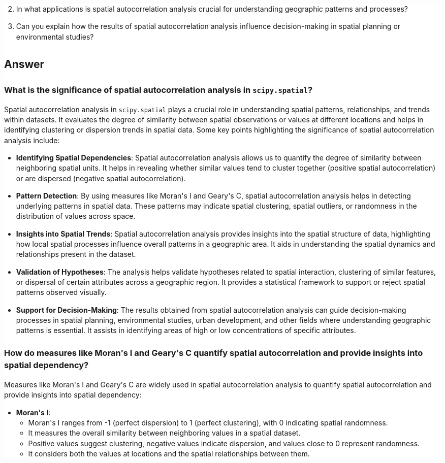 2. In what applications is spatial autocorrelation analysis crucial for understanding geographic patterns and processes?

3. Can you explain how the results of spatial autocorrelation analysis influence decision-making in spatial planning or environmental studies?





## Answer

### What is the significance of spatial autocorrelation analysis in `scipy.spatial`?

Spatial autocorrelation analysis in `scipy.spatial` plays a crucial role in understanding spatial patterns, relationships, and trends within datasets. It evaluates the degree of similarity between spatial observations or values at different locations and helps in identifying clustering or dispersion trends in spatial data. Some key points highlighting the significance of spatial autocorrelation analysis include:

- **Identifying Spatial Dependencies**: Spatial autocorrelation analysis allows us to quantify the degree of similarity between neighboring spatial units. It helps in revealing whether similar values tend to cluster together (positive spatial autocorrelation) or are dispersed (negative spatial autocorrelation).

- **Pattern Detection**: By using measures like Moran's I and Geary's C, spatial autocorrelation analysis helps in detecting underlying patterns in spatial data. These patterns may indicate spatial clustering, spatial outliers, or randomness in the distribution of values across space.

- **Insights into Spatial Trends**: Spatial autocorrelation analysis provides insights into the spatial structure of data, highlighting how local spatial processes influence overall patterns in a geographic area. It aids in understanding the spatial dynamics and relationships present in the dataset.

- **Validation of Hypotheses**: The analysis helps validate hypotheses related to spatial interaction, clustering of similar features, or dispersal of certain attributes across a geographic region. It provides a statistical framework to support or reject spatial patterns observed visually.

- **Support for Decision-Making**: The results obtained from spatial autocorrelation analysis can guide decision-making processes in spatial planning, environmental studies, urban development, and other fields where understanding geographic patterns is essential. It assists in identifying areas of high or low concentrations of specific attributes.

### How do measures like Moran's I and Geary's C quantify spatial autocorrelation and provide insights into spatial dependency?

Measures like Moran's I and Geary's C are widely used in spatial autocorrelation analysis to quantify spatial autocorrelation and provide insights into spatial dependency:

- **Moran's I**: 
    - Moran's I ranges from -1 (perfect dispersion) to 1 (perfect clustering), with 0 indicating spatial randomness.
    - It measures the overall similarity between neighboring values in a spatial dataset.
    - Positive values suggest clustering, negative values indicate dispersion, and values close to 0 represent randomness.
    - It considers both the values at locations and the spatial relationships between them.
